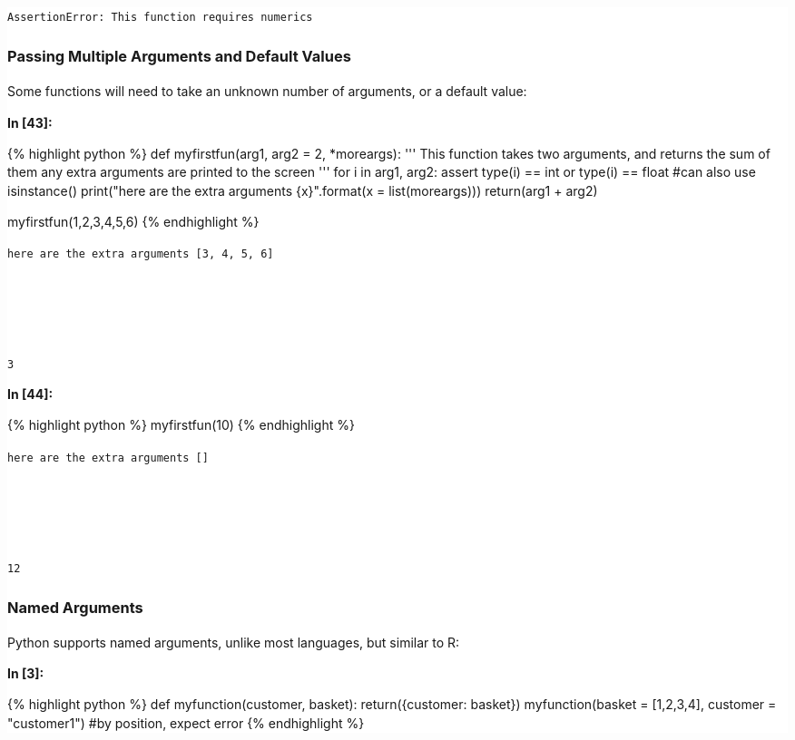 
    AssertionError: This function requires numerics


### Passing Multiple Arguments and Default Values

Some functions will need to take an unknown number of arguments, or a default
value:

**In [43]:**

{% highlight python %}
def myfirstfun(arg1, arg2 = 2, *moreargs):
    '''
    This function takes two arguments, and returns the sum of them
    any extra arguments are printed to the screen
    '''
    for i in arg1, arg2:
        assert type(i) == int or type(i) == float #can also use isinstance()
    print("here are the extra arguments {x}".format(x = list(moreargs)))
    return(arg1 + arg2)

myfirstfun(1,2,3,4,5,6)
{% endhighlight %}

    here are the extra arguments [3, 4, 5, 6]





    3



**In [44]:**

{% highlight python %}
myfirstfun(10)
{% endhighlight %}

    here are the extra arguments []





    12



### Named Arguments

Python supports named arguments, unlike most languages, but similar to R:

**In [3]:**

{% highlight python %}
def myfunction(customer, basket):
    return({customer: basket})
myfunction(basket = [1,2,3,4], customer = "customer1")
#by position, expect error
{% endhighlight %}
